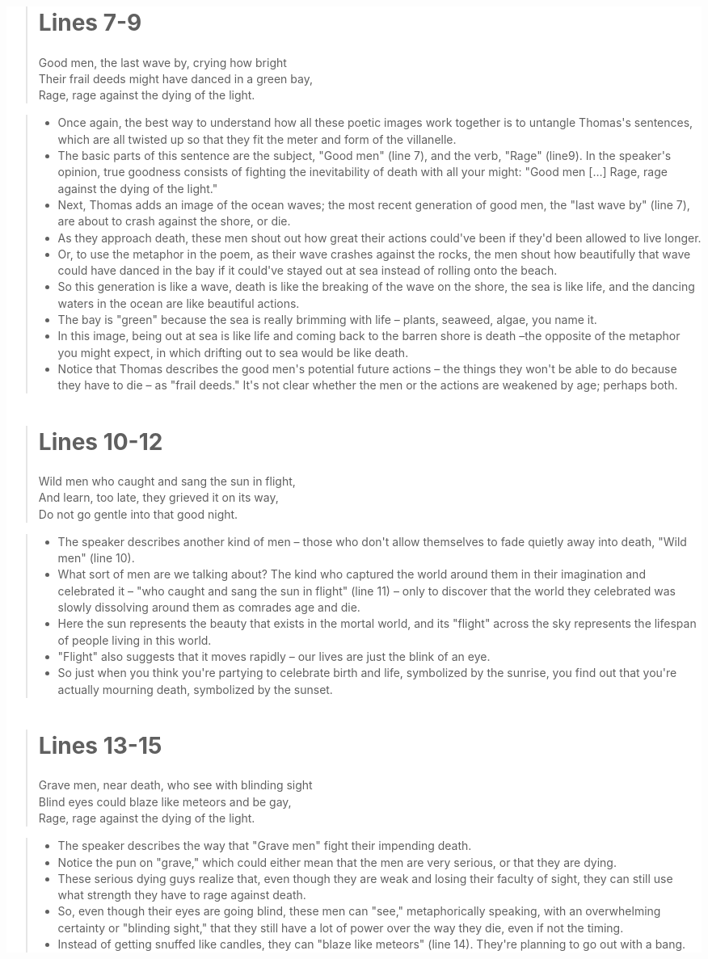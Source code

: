 > # Lines 7-9
>
> Good men, the last wave by, crying how bright<br/>
> Their frail deeds might have danced in a green bay,<br/>
> Rage, rage against the dying of the light.

> - Once again, the best way to understand how all these poetic images work together is to untangle Thomas's sentences, which are all twisted up so that they fit the meter and form of the villanelle.
> - The basic parts of this sentence are the subject, "Good men" (line 7), and the verb, "Rage" (line9). In the speaker's opinion, true goodness consists of fighting the inevitability of death with all your might: "Good men […] Rage, rage against the dying of the light."
> - Next, Thomas adds an image of the ocean waves; the most recent generation of good men, the "last wave by" (line 7), are about to crash against the shore, or die.
> - As they approach death, these men shout out how great their actions could've been if they'd been allowed to live longer.
> - Or, to use the metaphor in the poem, as their wave crashes against the rocks, the men shout how beautifully that wave could have danced in the bay if it could've stayed out at sea instead of rolling onto the beach.
> - So this generation is like a wave, death is like the breaking of the wave on the shore, the sea is like life, and the dancing waters in the ocean are like beautiful actions.
> - The bay is "green" because the sea is really brimming with life – plants, seaweed, algae, you name it.
> - In this image, being out at sea is like life and coming back to the barren shore is death –the opposite of the metaphor you might expect, in which drifting out to sea would be like death.
> - Notice that Thomas describes the good men's potential future actions – the things they won't be able to do because they have to die – as "frail deeds." It's not clear whether the men or the actions are weakened by age; perhaps both.

> # Lines 10-12
>
> Wild men who caught and sang the sun in flight,<br/>
> And learn, too late, they grieved it on its way,<br/>
> Do not go gentle into that good night.

> - The speaker describes another kind of men – those who don't allow themselves to fade quietly away into death, "Wild men" (line 10).
> - What sort of men are we talking about? The kind who captured the world around them in their imagination and celebrated it – "who caught and sang the sun in flight" (line 11) – only to discover that the world they celebrated was slowly dissolving around them as comrades age and die.
> - Here the sun represents the beauty that exists in the mortal world, and its "flight" across the sky represents the lifespan of people living in this world.
> - "Flight" also suggests that it moves rapidly – our lives are just the blink of an eye.
> - So just when you think you're partying to celebrate birth and life, symbolized by the sunrise, you find out that you're actually mourning death, symbolized by the sunset.

> # Lines 13-15
>
> Grave men, near death, who see with blinding sight<br/>
> Blind eyes could blaze like meteors and be gay,<br/> 
> Rage, rage against the dying of the light.

> - The speaker describes the way that "Grave men" fight their impending death.
> - Notice the pun on "grave," which could either mean that the men are very serious, or that they are dying.
> - These serious dying guys realize that, even though they are weak and losing their faculty of sight, they can still use what strength they have to rage against death.
> - So, even though their eyes are going blind, these men can "see," metaphorically speaking, with an overwhelming certainty or "blinding sight," that they still have a lot of power over the way they die, even if not the timing.
> - Instead of getting snuffed like candles, they can "blaze like meteors" (line 14). They're planning to go out with a bang.
